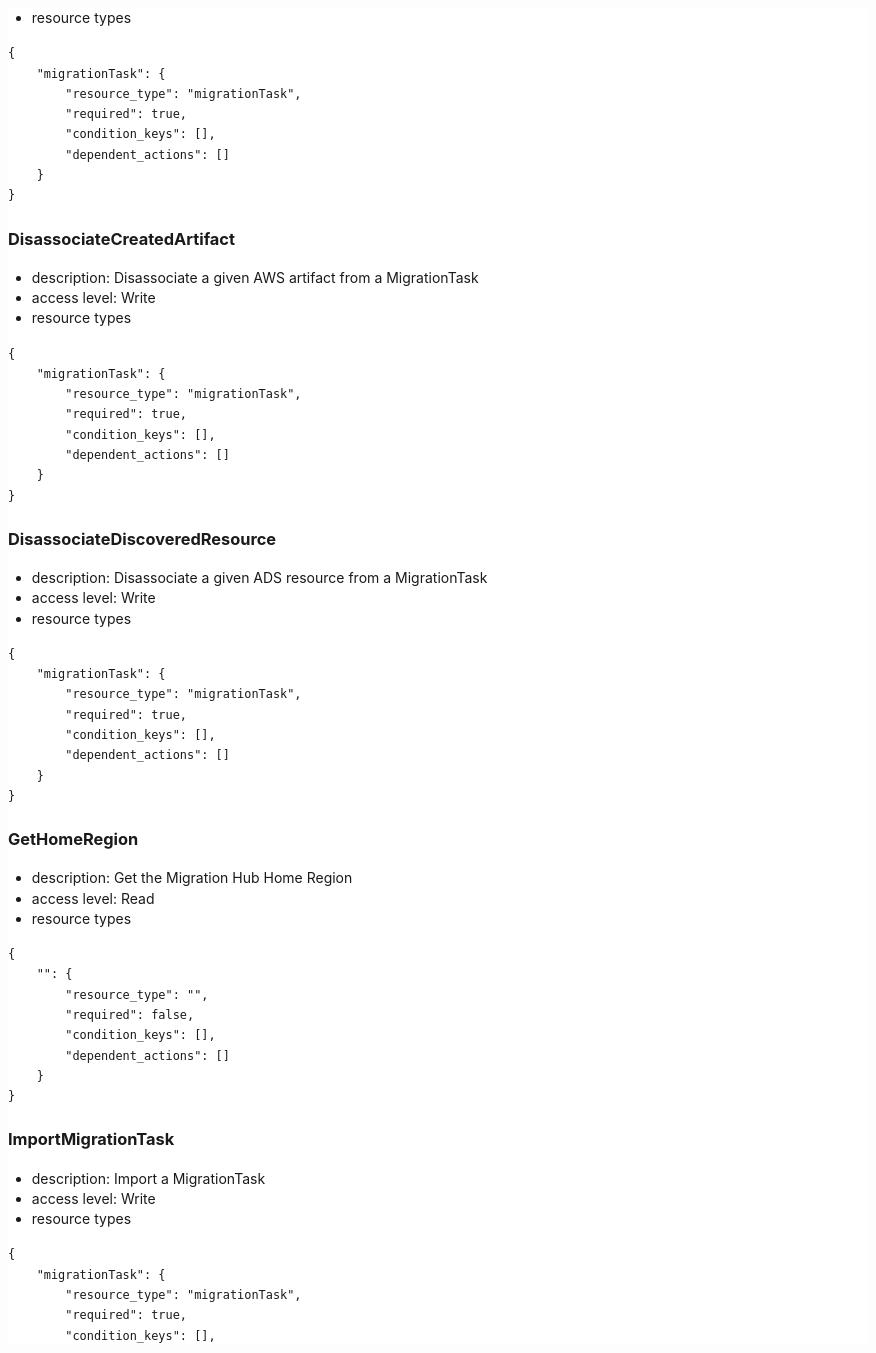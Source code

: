 - resource types
```
{
    "migrationTask": {
        "resource_type": "migrationTask",
        "required": true,
        "condition_keys": [],
        "dependent_actions": []
    }
}
```
### DisassociateCreatedArtifact
- description: Disassociate a given AWS artifact from a MigrationTask
- access level: Write
- resource types
```
{
    "migrationTask": {
        "resource_type": "migrationTask",
        "required": true,
        "condition_keys": [],
        "dependent_actions": []
    }
}
```
### DisassociateDiscoveredResource
- description: Disassociate a given ADS resource from a MigrationTask
- access level: Write
- resource types
```
{
    "migrationTask": {
        "resource_type": "migrationTask",
        "required": true,
        "condition_keys": [],
        "dependent_actions": []
    }
}
```
### GetHomeRegion
- description: Get the Migration Hub Home Region
- access level: Read
- resource types
```
{
    "": {
        "resource_type": "",
        "required": false,
        "condition_keys": [],
        "dependent_actions": []
    }
}
```
### ImportMigrationTask
- description: Import a MigrationTask
- access level: Write
- resource types
```
{
    "migrationTask": {
        "resource_type": "migrationTask",
        "required": true,
        "condition_keys": [],
```